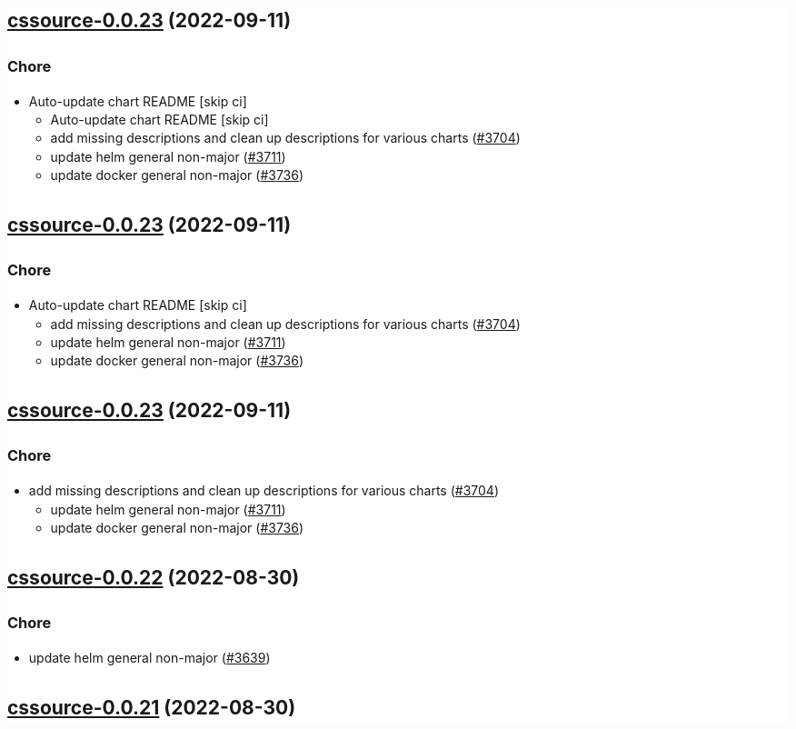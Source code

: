 


## [cssource-0.0.23](https://github.com/truecharts/charts/compare/cssource-0.0.22...cssource-0.0.23) (2022-09-11)

### Chore

- Auto-update chart README [skip ci]
  - Auto-update chart README [skip ci]
  - add missing descriptions and clean up descriptions for various charts ([#3704](https://github.com/truecharts/charts/issues/3704))
  - update helm general non-major ([#3711](https://github.com/truecharts/charts/issues/3711))
  - update docker general non-major ([#3736](https://github.com/truecharts/charts/issues/3736))




## [cssource-0.0.23](https://github.com/truecharts/charts/compare/cssource-0.0.22...cssource-0.0.23) (2022-09-11)

### Chore

- Auto-update chart README [skip ci]
  - add missing descriptions and clean up descriptions for various charts ([#3704](https://github.com/truecharts/charts/issues/3704))
  - update helm general non-major ([#3711](https://github.com/truecharts/charts/issues/3711))
  - update docker general non-major ([#3736](https://github.com/truecharts/charts/issues/3736))




## [cssource-0.0.23](https://github.com/truecharts/charts/compare/cssource-0.0.22...cssource-0.0.23) (2022-09-11)

### Chore

- add missing descriptions and clean up descriptions for various charts ([#3704](https://github.com/truecharts/charts/issues/3704))
  - update helm general non-major ([#3711](https://github.com/truecharts/charts/issues/3711))
  - update docker general non-major ([#3736](https://github.com/truecharts/charts/issues/3736))




## [cssource-0.0.22](https://github.com/truecharts/charts/compare/cssource-0.0.21...cssource-0.0.22) (2022-08-30)

### Chore

- update helm general non-major ([#3639](https://github.com/truecharts/charts/issues/3639))




## [cssource-0.0.21](https://github.com/truecharts/charts/compare/cssource-0.0.20...cssource-0.0.21) (2022-08-30)
